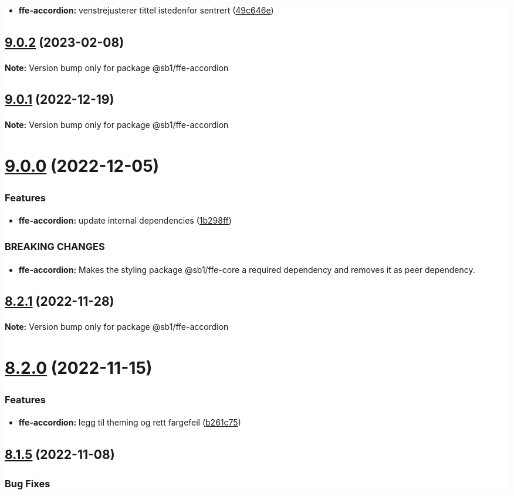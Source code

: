 -   **ffe-accordion:** venstrejusterer tittel istedenfor sentrert ([49c646e](https://github.com/SpareBank1/designsystem/commit/49c646e004db4d46b64dab18cf3b775c57dd05bd))

## [9.0.2](https://github.com/SpareBank1/designsystem/compare/@sb1/ffe-accordion@9.0.1...@sb1/ffe-accordion@9.0.2) (2023-02-08)

**Note:** Version bump only for package @sb1/ffe-accordion

## [9.0.1](https://github.com/SpareBank1/designsystem/compare/@sb1/ffe-accordion@9.0.0...@sb1/ffe-accordion@9.0.1) (2022-12-19)

**Note:** Version bump only for package @sb1/ffe-accordion

# [9.0.0](https://github.com/SpareBank1/designsystem/compare/@sb1/ffe-accordion@8.2.1...@sb1/ffe-accordion@9.0.0) (2022-12-05)

### Features

-   **ffe-accordion:** update internal dependencies ([1b298ff](https://github.com/SpareBank1/designsystem/commit/1b298ff9cc419a72b6f6abd5fded3c8a413aab77))

### BREAKING CHANGES

-   **ffe-accordion:** Makes the styling package @sb1/ffe-core a required
    dependency and removes it as peer dependency.

## [8.2.1](https://github.com/SpareBank1/designsystem/compare/@sb1/ffe-accordion@8.2.0...@sb1/ffe-accordion@8.2.1) (2022-11-28)

**Note:** Version bump only for package @sb1/ffe-accordion

# [8.2.0](https://github.com/SpareBank1/designsystem/compare/@sb1/ffe-accordion@8.1.5...@sb1/ffe-accordion@8.2.0) (2022-11-15)

### Features

-   **ffe-accordion:** legg til theming og rett fargefeil ([b261c75](https://github.com/SpareBank1/designsystem/commit/b261c7564138d4529585f774ad82fff014a78254))

## [8.1.5](https://github.com/SpareBank1/designsystem/compare/@sb1/ffe-accordion@8.1.4...@sb1/ffe-accordion@8.1.5) (2022-11-08)

### Bug Fixes
